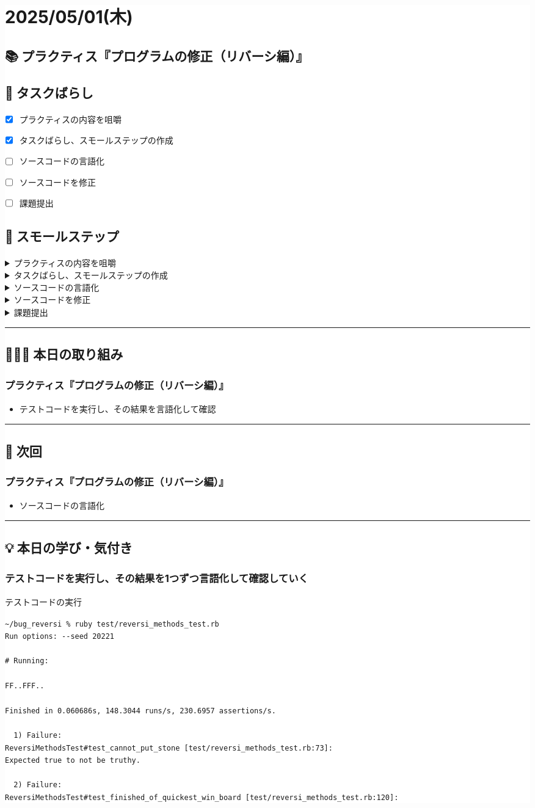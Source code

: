 # 2025/05/01(木)
## 📚 プラクティス『プログラムの修正（リバーシ編）』


## 🧩 タスクばらし
- [x] プラクティスの内容を咀嚼
- [x] タスクばらし、スモールステップの作成
- [ ] ソースコードの言語化
- [ ] ソースコードを修正
- [ ] 課題提出


## 🐾 スモールステップ
<details><summary>プラクティスの内容を咀嚼</summary></details>

<details><summary>タスクばらし、スモールステップの作成</summary></details>

<details><summary>ソースコードの言語化</summary></details>

<details><summary>ソースコードを修正</summary></details>

<details><summary>課題提出</summary></details>


---


## 🧑🏻‍💻 本日の取り組み
### プラクティス『プログラムの修正（リバーシ編）』
- テストコードを実行し、その結果を言語化して確認


---


## 🎯 次回
### プラクティス『プログラムの修正（リバーシ編）』
- ソースコードの言語化
    

---


## 💡 本日の学び・気付き
### テストコードを実行し、その結果を1つずつ言語化して確認していく
テストコードの実行
```shell
~/bug_reversi % ruby test/reversi_methods_test.rb 
Run options: --seed 20221

# Running:

FF..FFF..

Finished in 0.060686s, 148.3044 runs/s, 230.6957 assertions/s.

  1) Failure:
ReversiMethodsTest#test_cannot_put_stone [test/reversi_methods_test.rb:73]:
Expected true to not be truthy.

  2) Failure:
ReversiMethodsTest#test_finished_of_quickest_win_board [test/reversi_methods_test.rb:120]:
```
